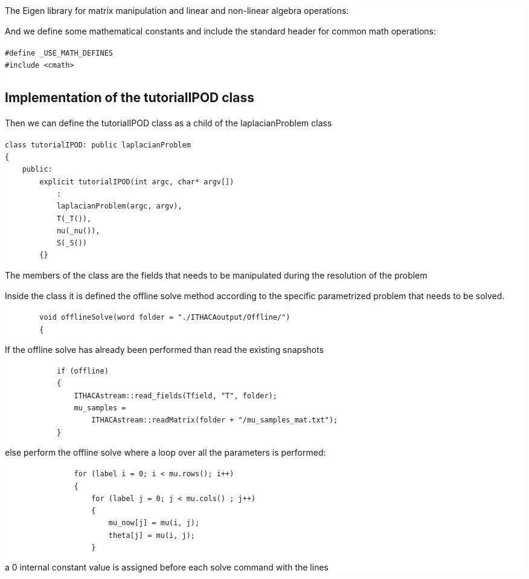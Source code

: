 The Eigen library for matrix manipulation and linear and non-linear
algebra operations:

And we define some mathematical constants and include the standard
header for common math operations:

    #define _USE_MATH_DEFINES
    #include <cmath>

## Implementation of the tutorialIPOD class

Then we can define the tutorialIPOD class as a child of the
laplacianProblem class

    class tutorialIPOD: public laplacianProblem
    {
        public:
            explicit tutorialIPOD(int argc, char* argv[])
                :
                laplacianProblem(argc, argv),
                T(_T()),
                nu(_nu()),
                S(_S())
            {}

The members of the class are the fields that needs to be manipulated
during the resolution of the problem

Inside the class it is defined the offline solve method according to the
specific parametrized problem that needs to be solved.

            void offlineSolve(word folder = "./ITHACAoutput/Offline/")
            {

If the offline solve has already been performed than read the existing
snapshots

                if (offline)
                {
                    ITHACAstream::read_fields(Tfield, "T", folder);
                    mu_samples =
                        ITHACAstream::readMatrix(folder + "/mu_samples_mat.txt");
                }

else perform the offline solve where a loop over all the parameters is
performed:

                    for (label i = 0; i < mu.rows(); i++)
                    {
                        for (label j = 0; j < mu.cols() ; j++)
                        {
                            mu_now[j] = mu(i, j);
                            theta[j] = mu(i, j);
                        }

a 0 internal constant value is assigned before each solve command with
the lines
